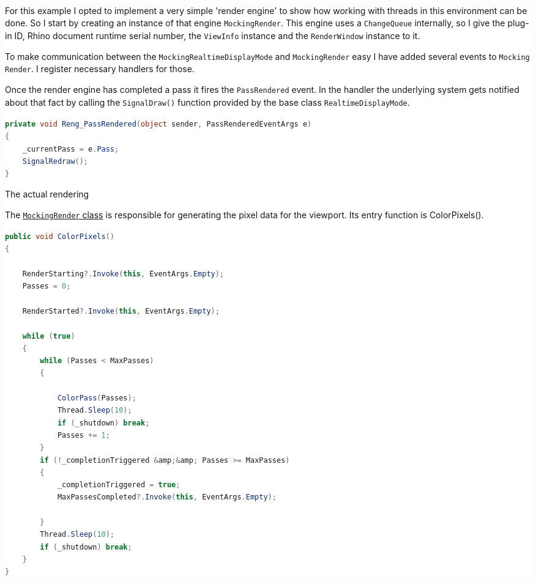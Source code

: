 For this example I opted to implement a very simple 'render engine' to show how working with threads in this environment can be done. So I start by creating an instance of that engine `MockingRender`. This engine uses a `ChangeQueue` internally, so I give the plug-in ID, Rhino document runtime serial number, the `ViewInfo` instance and the `RenderWindow` instance to it.

To make communication between the `MockingRealtimeDisplayMode` and `MockingRender` easy I have added several events to `MockingRender`. I register necessary handlers for those.

Once the render engine has completed a pass it fires the `PassRendered` event. In the handler the underlying system gets notified about that fact by calling the `SignalDraw()` function provided by the base class `RealtimeDisplayMode`.

```cs
private void Reng_PassRendered(object sender, PassRenderedEventArgs e)
{
	_currentPass = e.Pass;
	SignalRedraw();
}
```

The actual rendering

The <a href="https://github.com/mcneel/rhino-developer-samples/blob/6/rhinocommon/cs/SampleCsRendererIntegration/MockingBird/MockingBirdViewport/MockingRender.cs">`MockingRender` class</a> is responsible for generating the pixel data for the viewport. Its entry function is ColorPixels().

```cs
public void ColorPixels()
{

	RenderStarting?.Invoke(this, EventArgs.Empty);
	Passes = 0;

	RenderStarted?.Invoke(this, EventArgs.Empty);

	while (true)
	{
		while (Passes < MaxPasses)
		{

			ColorPass(Passes);
			Thread.Sleep(10);
			if (_shutdown) break;
			Passes += 1;
		}
		if (!_completionTriggered &amp;&amp; Passes >= MaxPasses)
		{
			_completionTriggered = true;
			MaxPassesCompleted?.Invoke(this, EventArgs.Empty);

		}
		Thread.Sleep(10);
		if (_shutdown) break;
	}
}
```
